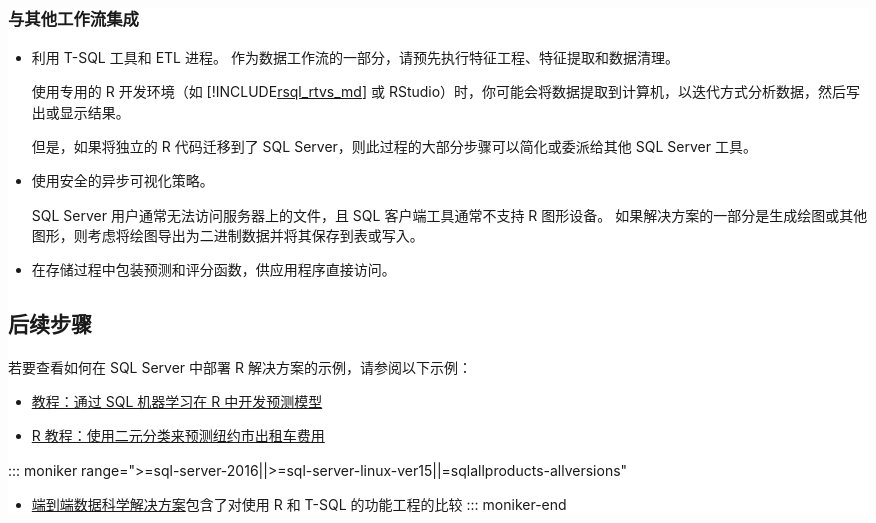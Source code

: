 ### <a name="integrate-with-other-workflows"></a>与其他工作流集成

+ 利用 T-SQL 工具和 ETL 进程。 作为数据工作流的一部分，请预先执行特征工程、特征提取和数据清理。

  使用专用的 R 开发环境（如 [!INCLUDE[rsql_rtvs_md](../../includes/rsql-rtvs-md.md)] 或 RStudio）时，你可能会将数据提取到计算机，以迭代方式分析数据，然后写出或显示结果。 
  
  但是，如果将独立的 R 代码迁移到了 SQL Server，则此过程的大部分步骤可以简化或委派给其他 SQL Server 工具。 

+ 使用安全的异步可视化策略。

  SQL Server 用户通常无法访问服务器上的文件，且 SQL 客户端工具通常不支持 R 图形设备。 如果解决方案的一部分是生成绘图或其他图形，则考虑将绘图导出为二进制数据并将其保存到表或写入。

+ 在存储过程中包装预测和评分函数，供应用程序直接访问。

## <a name="next-steps"></a>后续步骤

若要查看如何在 SQL Server 中部署 R 解决方案的示例，请参阅以下示例：

+ [教程：通过 SQL 机器学习在 R 中开发预测模型](../tutorials/r-predictive-model-introduction.md)

+ [R 教程：使用二元分类来预测纽约市出租车费用](../tutorials/r-taxi-classification-introduction.md)

::: moniker range=">=sql-server-2016||>=sql-server-linux-ver15||=sqlallproducts-allversions"
+ [端到端数据科学解决方案](../tutorials/walkthrough-data-science-end-to-end-walkthrough.md)包含了对使用 R 和 T-SQL 的功能工程的比较
::: moniker-end
